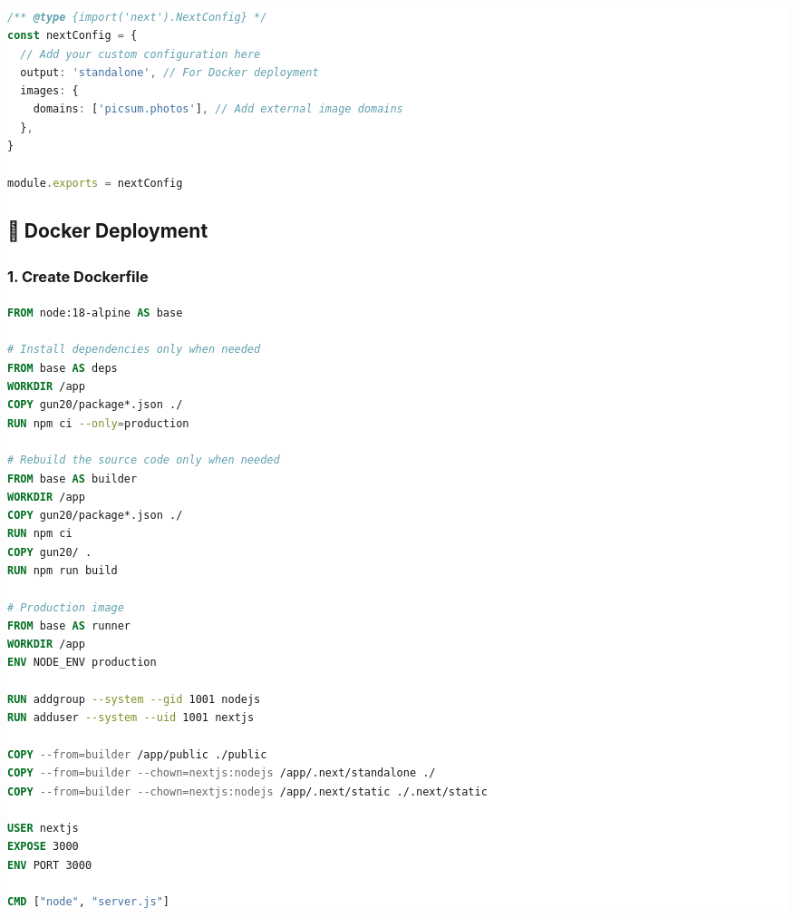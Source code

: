 ```typescript
/** @type {import('next').NextConfig} */
const nextConfig = {
  // Add your custom configuration here
  output: 'standalone', // For Docker deployment
  images: {
    domains: ['picsum.photos'], // Add external image domains
  },
}

module.exports = nextConfig
```

## 🐳 Docker Deployment

### 1. Create Dockerfile
```dockerfile
FROM node:18-alpine AS base

# Install dependencies only when needed
FROM base AS deps
WORKDIR /app
COPY gun20/package*.json ./
RUN npm ci --only=production

# Rebuild the source code only when needed
FROM base AS builder
WORKDIR /app
COPY gun20/package*.json ./
RUN npm ci
COPY gun20/ .
RUN npm run build

# Production image
FROM base AS runner
WORKDIR /app
ENV NODE_ENV production

RUN addgroup --system --gid 1001 nodejs
RUN adduser --system --uid 1001 nextjs

COPY --from=builder /app/public ./public
COPY --from=builder --chown=nextjs:nodejs /app/.next/standalone ./
COPY --from=builder --chown=nextjs:nodejs /app/.next/static ./.next/static

USER nextjs
EXPOSE 3000
ENV PORT 3000

CMD ["node", "server.js"]
```
